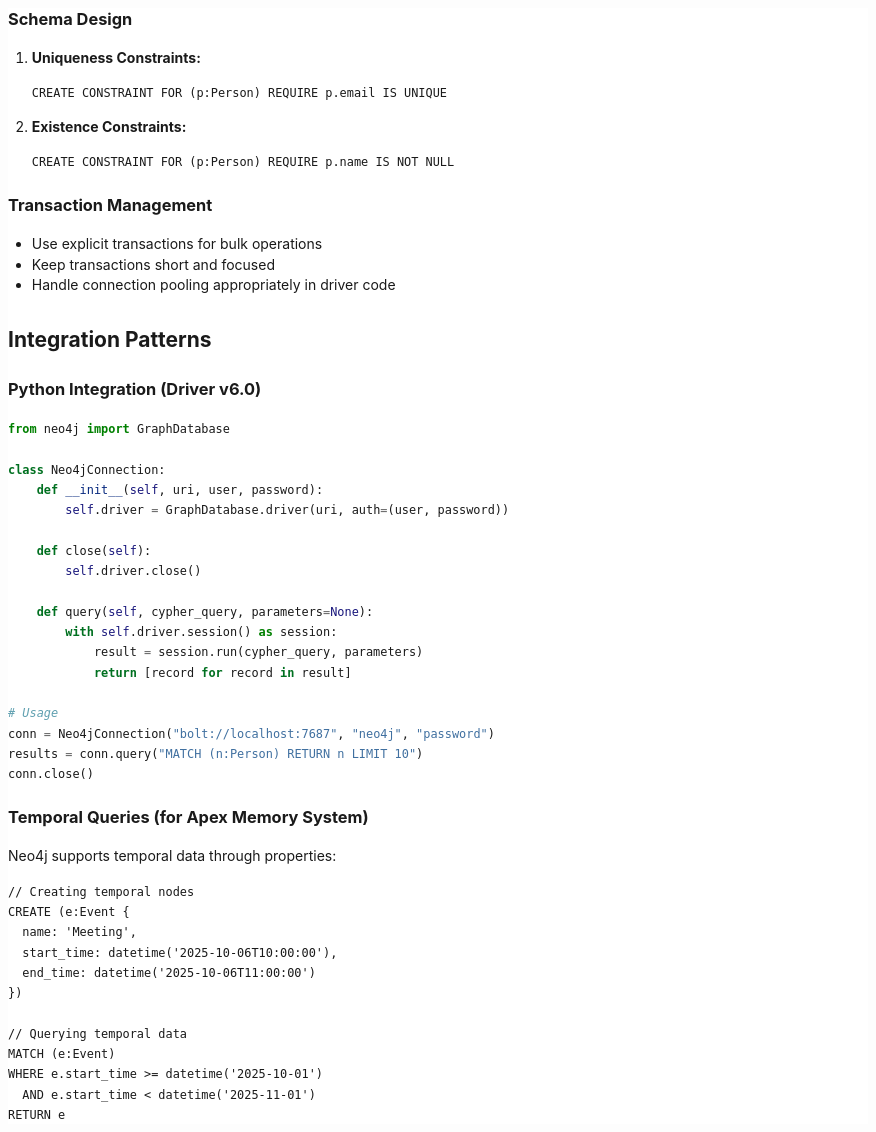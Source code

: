 ### Schema Design
1. **Uniqueness Constraints:**
   ```cypher
   CREATE CONSTRAINT FOR (p:Person) REQUIRE p.email IS UNIQUE
   ```

2. **Existence Constraints:**
   ```cypher
   CREATE CONSTRAINT FOR (p:Person) REQUIRE p.name IS NOT NULL
   ```

### Transaction Management
- Use explicit transactions for bulk operations
- Keep transactions short and focused
- Handle connection pooling appropriately in driver code

## Integration Patterns

### Python Integration (Driver v6.0)
```python
from neo4j import GraphDatabase

class Neo4jConnection:
    def __init__(self, uri, user, password):
        self.driver = GraphDatabase.driver(uri, auth=(user, password))

    def close(self):
        self.driver.close()

    def query(self, cypher_query, parameters=None):
        with self.driver.session() as session:
            result = session.run(cypher_query, parameters)
            return [record for record in result]

# Usage
conn = Neo4jConnection("bolt://localhost:7687", "neo4j", "password")
results = conn.query("MATCH (n:Person) RETURN n LIMIT 10")
conn.close()
```

### Temporal Queries (for Apex Memory System)
Neo4j supports temporal data through properties:
```cypher
// Creating temporal nodes
CREATE (e:Event {
  name: 'Meeting',
  start_time: datetime('2025-10-06T10:00:00'),
  end_time: datetime('2025-10-06T11:00:00')
})

// Querying temporal data
MATCH (e:Event)
WHERE e.start_time >= datetime('2025-10-01')
  AND e.start_time < datetime('2025-11-01')
RETURN e
```
